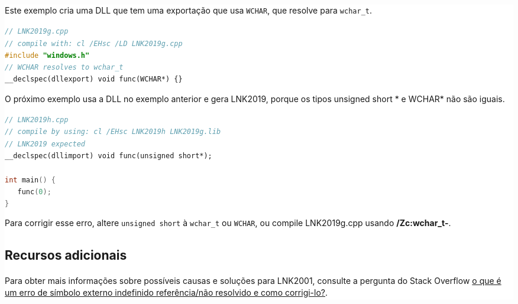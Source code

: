 Este exemplo cria uma DLL que tem uma exportação que usa `WCHAR`, que resolve para `wchar_t`.

```cpp
// LNK2019g.cpp
// compile with: cl /EHsc /LD LNK2019g.cpp
#include "windows.h"
// WCHAR resolves to wchar_t
__declspec(dllexport) void func(WCHAR*) {}
```

O próximo exemplo usa a DLL no exemplo anterior e gera LNK2019, porque os tipos unsigned short * e WCHAR\* não são iguais.

```cpp
// LNK2019h.cpp
// compile by using: cl /EHsc LNK2019h LNK2019g.lib
// LNK2019 expected
__declspec(dllimport) void func(unsigned short*);

int main() {
   func(0);
}
```

Para corrigir esse erro, altere `unsigned short` à `wchar_t` ou `WCHAR`, ou compile LNK2019g.cpp usando **/Zc:wchar_t-**.

## <a name="additional-resources"></a>Recursos adicionais

Para obter mais informações sobre possíveis causas e soluções para LNK2001, consulte a pergunta do Stack Overflow [o que é um erro de símbolo externo indefinido referência/não resolvido e como corrigi-lo?](http://stackoverflow.com/q/12573816/2002113).

